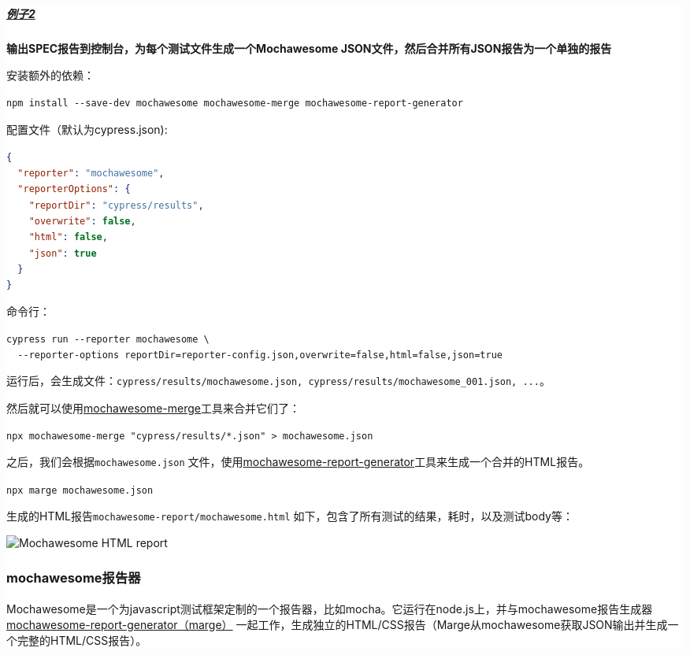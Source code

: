 


##### [例子2](https://github.com/cypress-io/cypress-example-circleci-orb)

**输出SPEC报告到控制台，为每个测试文件生成一个Mochawesome JSON文件，然后合并所有JSON报告为一个单独的报告**

安装额外的依赖：

```shell
npm install --save-dev mochawesome mochawesome-merge mochawesome-report-generator
```

配置文件（默认为cypress.json):

```json
{
  "reporter": "mochawesome",
  "reporterOptions": {
    "reportDir": "cypress/results",
    "overwrite": false,
    "html": false,
    "json": true
  }
}
```

命令行：

```shell
cypress run --reporter mochawesome \
  --reporter-options reportDir=reporter-config.json,overwrite=false,html=false,json=true
```

运行后，会生成文件：`cypress/results/mochawesome.json, cypress/results/mochawesome_001.json, ...`。

然后就可以使用[mochawesome-merge](https://github.com/antontelesh/mochawesome-merge)工具来合并它们了：

```shell
npx mochawesome-merge "cypress/results/*.json" > mochawesome.json
```

之后，我们会根据`mochawesome.json` 文件，使用[mochawesome-report-generator](https://github.com/adamgruber/mochawesome-report-generator)工具来生成一个合并的HTML报告。

```shell
npx marge mochawesome.json
```

生成的HTML报告`mochawesome-report/mochawesome.html` 如下，包含了所有测试的结果，耗时，以及测试body等：

![Mochawesome HTML report](cypress.assets/mochawesome-report.accfcbf0.png)



### mochawesome报告器

Mochawesome是一个为javascript测试框架定制的一个报告器，比如mocha。它运行在node.js上，并与mochawesome报告生成器[mochawesome-report-generator（marge）](https://github.com/adamgruber/mochawesome-report-generator) 一起工作，生成独立的HTML/CSS报告（Marge从mochawesome获取JSON输出并生成一个完整的HTML/CSS报告）。
